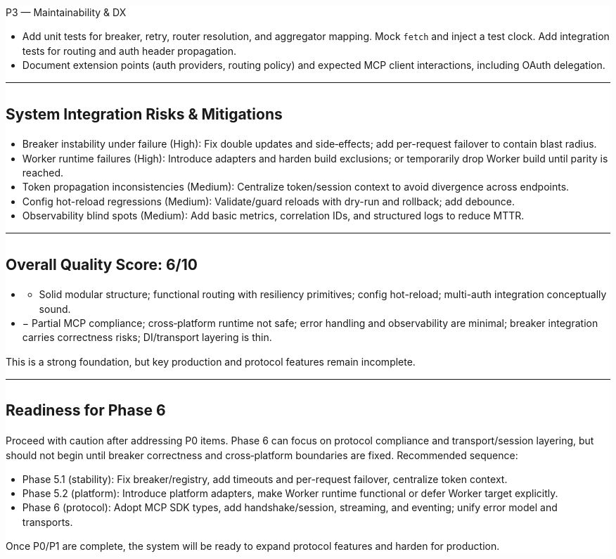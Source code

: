 P3 — Maintainability & DX
- Add unit tests for breaker, retry, router resolution, and aggregator mapping. Mock `fetch` and inject a test clock. Add integration tests for routing and auth header propagation.
- Document extension points (auth providers, routing policy) and expected MCP client interactions, including OAuth delegation.

---

## System Integration Risks & Mitigations

- Breaker instability under failure (High): Fix double updates and side‑effects; add per-request failover to contain blast radius.
- Worker runtime failures (High): Introduce adapters and harden build exclusions; or temporarily drop Worker build until parity is reached.
- Token propagation inconsistencies (Medium): Centralize token/session context to avoid divergence across endpoints.
- Config hot-reload regressions (Medium): Validate/guard reloads with dry-run and rollback; add debounce.
- Observability blind spots (Medium): Add basic metrics, correlation IDs, and structured logs to reduce MTTR.

---

## Overall Quality Score: 6/10

- + Solid modular structure; functional routing with resiliency primitives; config hot-reload; multi-auth integration conceptually sound.
- − Partial MCP compliance; cross‑platform runtime not safe; error handling and observability are minimal; breaker integration carries correctness risks; DI/transport layering is thin.

This is a strong foundation, but key production and protocol features remain incomplete.

---

## Readiness for Phase 6

Proceed with caution after addressing P0 items. Phase 6 can focus on protocol compliance and transport/session layering, but should not begin until breaker correctness and cross‑platform boundaries are fixed. Recommended sequence:
- Phase 5.1 (stability): Fix breaker/registry, add timeouts and per-request failover, centralize token context.
- Phase 5.2 (platform): Introduce platform adapters, make Worker runtime functional or defer Worker target explicitly.
- Phase 6 (protocol): Adopt MCP SDK types, add handshake/session, streaming, and eventing; unify error model and transports.

Once P0/P1 are complete, the system will be ready to expand protocol features and harden for production.

